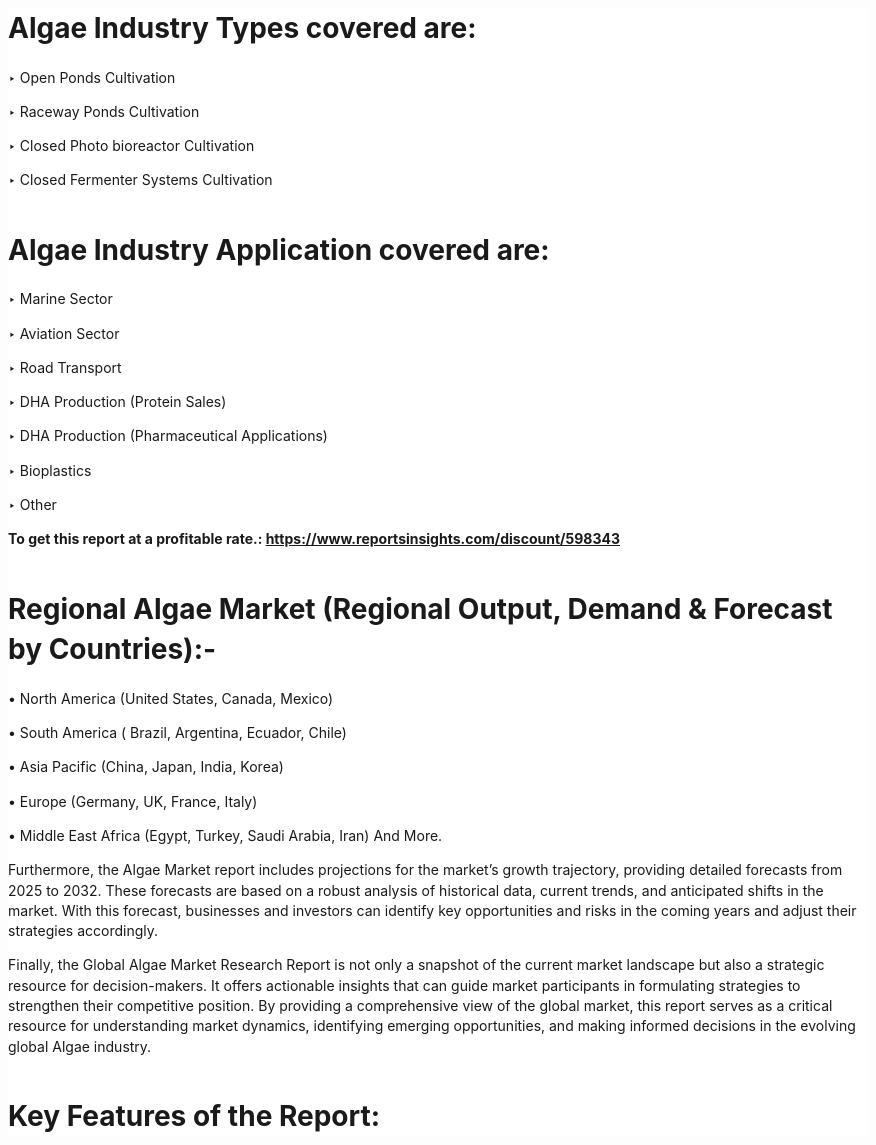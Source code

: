 # <strong>Algae Industry Types covered are:</strong>

‣ Open Ponds Cultivation

‣ Raceway Ponds Cultivation

‣ Closed Photo bioreactor Cultivation

‣ Closed Fermenter Systems Cultivation

# <strong>Algae Industry Application covered are:</strong>

‣ Marine Sector

‣ Aviation Sector

‣ Road Transport

‣ DHA Production (Protein Sales)

‣ DHA Production (Pharmaceutical Applications)

‣ Bioplastics

‣ Other

<strong>To get this report at a profitable rate.: <a href=https://www.reportsinsights.com/discount/598343>https://www.reportsinsights.com/discount/598343</a></strong>

# <strong>Regional Algae Market (Regional Output, Demand &amp; Forecast by Countries):-</strong>

• North America (United States, Canada, Mexico)

• South America ( Brazil, Argentina, Ecuador, Chile)

• Asia Pacific (China, Japan, India, Korea)

• Europe (Germany, UK, France, Italy)

• Middle East Africa (Egypt, Turkey, Saudi Arabia, Iran) And More.

Furthermore, the Algae Market report includes projections for the market’s growth trajectory, providing detailed forecasts from 2025 to 2032. These forecasts are based on a robust analysis of historical data, current trends, and anticipated shifts in the market. With this forecast, businesses and investors can identify key opportunities and risks in the coming years and adjust their strategies accordingly.

Finally, the Global Algae Market Research Report is not only a snapshot of the current market landscape but also a strategic resource for decision-makers. It offers actionable insights that can guide market participants in formulating strategies to strengthen their competitive position. By providing a comprehensive view of the global market, this report serves as a critical resource for understanding market dynamics, identifying emerging opportunities, and making informed decisions in the evolving global Algae industry.

# <strong>Key Features of the Report:</strong>
